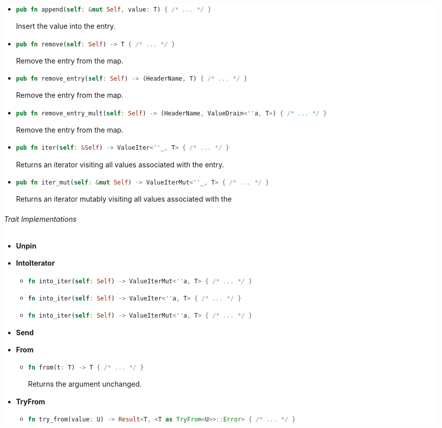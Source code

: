 - ```rust
  pub fn append(self: &mut Self, value: T) { /* ... */ }
  ```
  Insert the value into the entry.

- ```rust
  pub fn remove(self: Self) -> T { /* ... */ }
  ```
  Remove the entry from the map.

- ```rust
  pub fn remove_entry(self: Self) -> (HeaderName, T) { /* ... */ }
  ```
  Remove the entry from the map.

- ```rust
  pub fn remove_entry_mult(self: Self) -> (HeaderName, ValueDrain<''a, T>) { /* ... */ }
  ```
  Remove the entry from the map.

- ```rust
  pub fn iter(self: &Self) -> ValueIter<''_, T> { /* ... */ }
  ```
  Returns an iterator visiting all values associated with the entry.

- ```rust
  pub fn iter_mut(self: &mut Self) -> ValueIterMut<''_, T> { /* ... */ }
  ```
  Returns an iterator mutably visiting all values associated with the

###### Trait Implementations

- **Unpin**
- **IntoIterator**
  - ```rust
    fn into_iter(self: Self) -> ValueIterMut<''a, T> { /* ... */ }
    ```

  - ```rust
    fn into_iter(self: Self) -> ValueIter<''a, T> { /* ... */ }
    ```

  - ```rust
    fn into_iter(self: Self) -> ValueIterMut<''a, T> { /* ... */ }
    ```

- **Send**
- **From**
  - ```rust
    fn from(t: T) -> T { /* ... */ }
    ```
    Returns the argument unchanged.

- **TryFrom**
  - ```rust
    fn try_from(value: U) -> Result<T, <T as TryFrom<U>>::Error> { /* ... */ }
    ```
